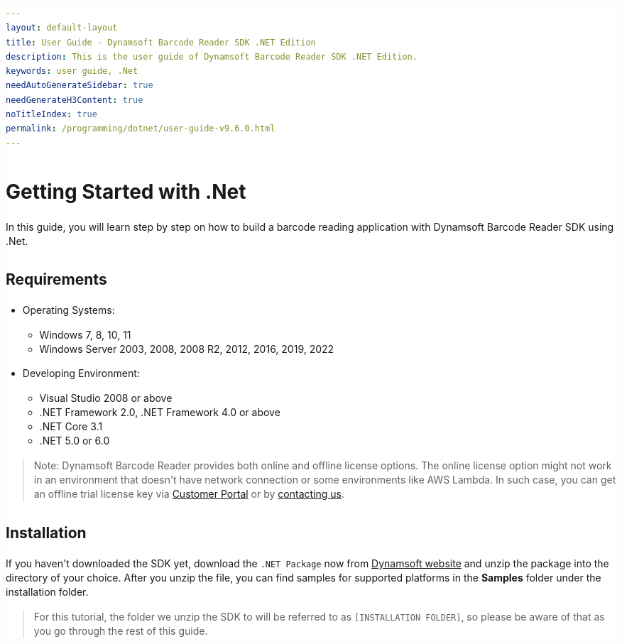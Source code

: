 ```yaml
---
layout: default-layout
title: User Guide - Dynamsoft Barcode Reader SDK .NET Edition
description: This is the user guide of Dynamsoft Barcode Reader SDK .NET Edition.
keywords: user guide, .Net
needAutoGenerateSidebar: true
needGenerateH3Content: true
noTitleIndex: true
permalink: /programming/dotnet/user-guide-v9.6.0.html
---
```


# Getting Started with .Net

In this guide, you will learn step by step on how to build a barcode reading application with Dynamsoft Barcode Reader SDK using .Net.

## Requirements

- Operating Systems:
  - Windows 7, 8, 10, 11
  - Windows Server 2003, 2008, 2008 R2, 2012, 2016, 2019, 2022

- Developing Environment:
  - Visual Studio 2008 or above
  - .NET Framework 2.0, .NET Framework 4.0 or above
  - .NET Core 3.1
  - .NET 5.0 or 6.0

>Note:
>Dynamsoft Barcode Reader provides both online and offline license options. The online license option might not work in an environment that doesn't have network connection or some environments like AWS Lambda. In such case, you can get an offline trial license key via <a href="https://www.dynamsoft.com/customer/license/trialLicense?utm_source=guide&product=dbr&package=desktop" target="_blank">Customer Portal</a> or by <a href="https://www.dynamsoft.com/company/contact/" target="_blank">contacting us</a>.

<iframe width="400" height="225" src="https://www.youtube.com/embed/QjrP9EC6IlA" title="How to Use Dynamsoft Barcode Reader .NET SDK | Dynamsoft Tutorial" frameborder="0" allow="accelerometer; autoplay; clipboard-write; encrypted-media; gyroscope; picture-in-picture" allowfullscreen></iframe>

## Installation

If you haven't downloaded the SDK yet, download the `.NET Package` now from <a href="https://www.dynamsoft.com/barcode-reader/downloads/?utm_source=docs" target="_blank">Dynamsoft website</a> and unzip the package into the directory of your choice. After you unzip the file, you can find samples for supported platforms in the **Samples** folder under the installation folder.

>For this tutorial, the folder we unzip the SDK to will be referred to as `[INSTALLATION FOLDER]`, so please be aware of that as you go through the rest of this guide.
